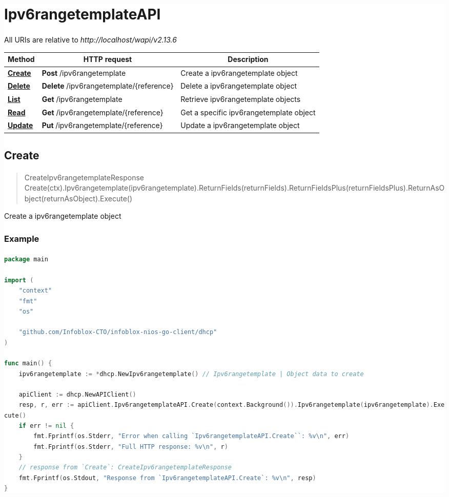 # Ipv6rangetemplateAPI

All URIs are relative to *http://localhost/wapi/v2.13.6*

Method | HTTP request | Description
------------- | ------------- | -------------
[**Create**](Ipv6rangetemplateAPI.md#Create) | **Post** /ipv6rangetemplate | Create a ipv6rangetemplate object
[**Delete**](Ipv6rangetemplateAPI.md#Delete) | **Delete** /ipv6rangetemplate/{reference} | Delete a ipv6rangetemplate object
[**List**](Ipv6rangetemplateAPI.md#List) | **Get** /ipv6rangetemplate | Retrieve ipv6rangetemplate objects
[**Read**](Ipv6rangetemplateAPI.md#Read) | **Get** /ipv6rangetemplate/{reference} | Get a specific ipv6rangetemplate object
[**Update**](Ipv6rangetemplateAPI.md#Update) | **Put** /ipv6rangetemplate/{reference} | Update a ipv6rangetemplate object



## Create

> CreateIpv6rangetemplateResponse Create(ctx).Ipv6rangetemplate(ipv6rangetemplate).ReturnFields(returnFields).ReturnFieldsPlus(returnFieldsPlus).ReturnAsObject(returnAsObject).Execute()

Create a ipv6rangetemplate object



### Example

```go
package main

import (
	"context"
	"fmt"
	"os"

	"github.com/Infoblox-CTO/infoblox-nios-go-client/dhcp"
)

func main() {
	ipv6rangetemplate := *dhcp.NewIpv6rangetemplate() // Ipv6rangetemplate | Object data to create

	apiClient := dhcp.NewAPIClient()
	resp, r, err := apiClient.Ipv6rangetemplateAPI.Create(context.Background()).Ipv6rangetemplate(ipv6rangetemplate).Execute()
	if err != nil {
		fmt.Fprintf(os.Stderr, "Error when calling `Ipv6rangetemplateAPI.Create``: %v\n", err)
		fmt.Fprintf(os.Stderr, "Full HTTP response: %v\n", r)
	}
	// response from `Create`: CreateIpv6rangetemplateResponse
	fmt.Fprintf(os.Stdout, "Response from `Ipv6rangetemplateAPI.Create`: %v\n", resp)
}
```
